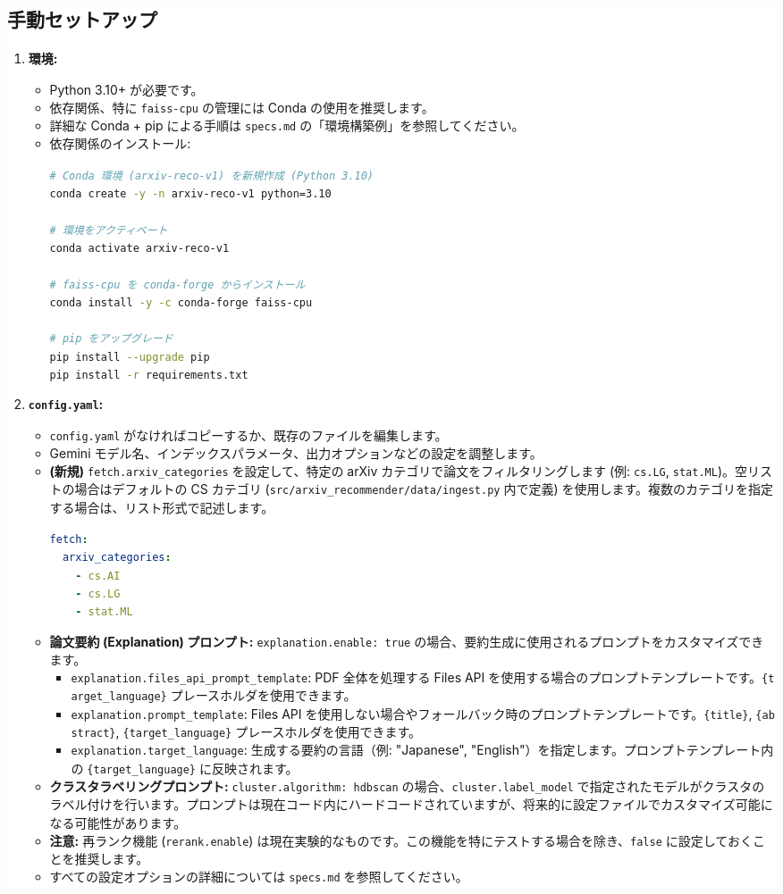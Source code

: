 ## 手動セットアップ

1.  **環境:**
    *   Python 3.10+ が必要です。
    *   依存関係、特に `faiss-cpu` の管理には Conda の使用を推奨します。
    *   詳細な Conda + pip による手順は `specs.md` の「環境構築例」を参照してください。
    *   依存関係のインストール:
        ```bash
        # Conda 環境 (arxiv-reco-v1) を新規作成 (Python 3.10)
        conda create -y -n arxiv-reco-v1 python=3.10

        # 環境をアクティベート
        conda activate arxiv-reco-v1

        # faiss-cpu を conda-forge からインストール
        conda install -y -c conda-forge faiss-cpu

        # pip をアップグレード
        pip install --upgrade pip
        pip install -r requirements.txt
        ```

2.  **`config.yaml`:**
    *   `config.yaml` がなければコピーするか、既存のファイルを編集します。
    *   Gemini モデル名、インデックスパラメータ、出力オプションなどの設定を調整します。
    *   **(新規)** `fetch.arxiv_categories` を設定して、特定の arXiv カテゴリで論文をフィルタリングします (例: `cs.LG`, `stat.ML`)。空リストの場合はデフォルトの CS カテゴリ (`src/arxiv_recommender/data/ingest.py` 内で定義) を使用します。複数のカテゴリを指定する場合は、リスト形式で記述します。
        ```yaml
        fetch:
          arxiv_categories:
            - cs.AI
            - cs.LG
            - stat.ML
        ```
    *   **論文要約 (Explanation) プロンプト:** `explanation.enable: true` の場合、要約生成に使用されるプロンプトをカスタマイズできます。
        *   `explanation.files_api_prompt_template`: PDF 全体を処理する Files API を使用する場合のプロンプトテンプレートです。`{target_language}` プレースホルダを使用できます。
        *   `explanation.prompt_template`: Files API を使用しない場合やフォールバック時のプロンプトテンプレートです。`{title}`, `{abstract}`, `{target_language}` プレースホルダを使用できます。
        *   `explanation.target_language`: 生成する要約の言語（例: "Japanese", "English"）を指定します。プロンプトテンプレート内の `{target_language}` に反映されます。
    *   **クラスタラベリングプロンプト:** `cluster.algorithm: hdbscan` の場合、`cluster.label_model` で指定されたモデルがクラスタのラベル付けを行います。プロンプトは現在コード内にハードコードされていますが、将来的に設定ファイルでカスタマイズ可能になる可能性があります。
    *   **注意:** 再ランク機能 (`rerank.enable`) は現在実験的なものです。この機能を特にテストする場合を除き、`false` に設定しておくことを推奨します。
    *   すべての設定オプションの詳細については `specs.md` を参照してください。
